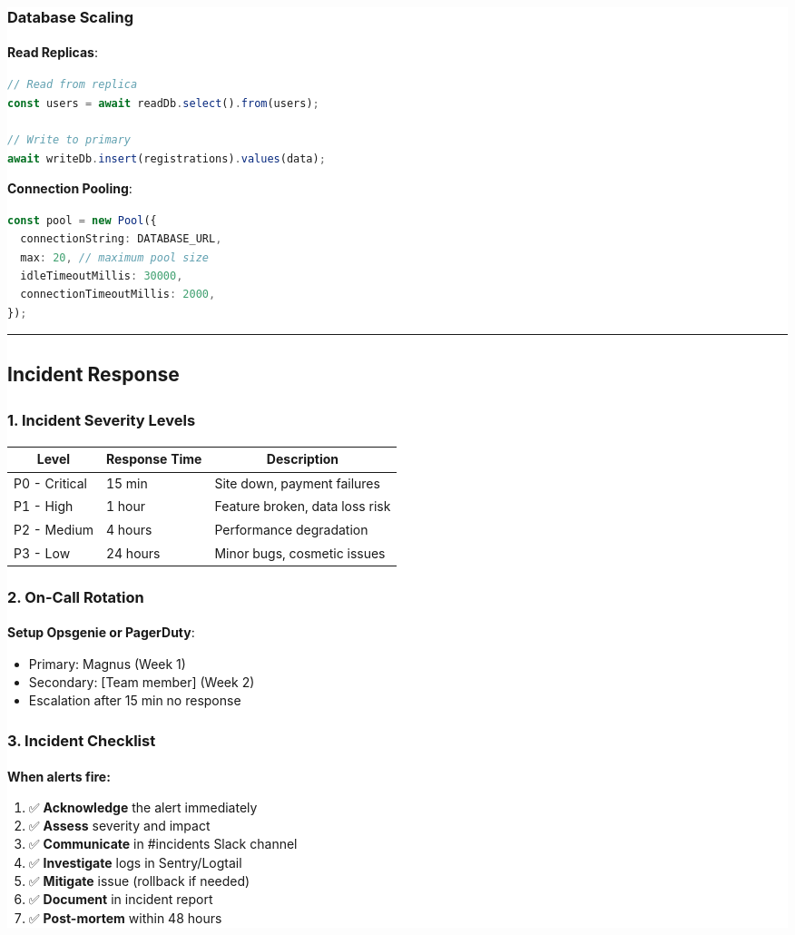 ### Database Scaling

**Read Replicas**:
```typescript
// Read from replica
const users = await readDb.select().from(users);

// Write to primary
await writeDb.insert(registrations).values(data);
```

**Connection Pooling**:
```typescript
const pool = new Pool({
  connectionString: DATABASE_URL,
  max: 20, // maximum pool size
  idleTimeoutMillis: 30000,
  connectionTimeoutMillis: 2000,
});
```

---

## Incident Response

### 1. Incident Severity Levels

| Level | Response Time | Description |
|-------|--------------|-------------|
| P0 - Critical | 15 min | Site down, payment failures |
| P1 - High | 1 hour | Feature broken, data loss risk |
| P2 - Medium | 4 hours | Performance degradation |
| P3 - Low | 24 hours | Minor bugs, cosmetic issues |

### 2. On-Call Rotation

**Setup Opsgenie or PagerDuty**:
- Primary: Magnus (Week 1)
- Secondary: [Team member] (Week 2)
- Escalation after 15 min no response

### 3. Incident Checklist

**When alerts fire:**

1. ✅ **Acknowledge** the alert immediately
2. ✅ **Assess** severity and impact
3. ✅ **Communicate** in #incidents Slack channel
4. ✅ **Investigate** logs in Sentry/Logtail
5. ✅ **Mitigate** issue (rollback if needed)
6. ✅ **Document** in incident report
7. ✅ **Post-mortem** within 48 hours
